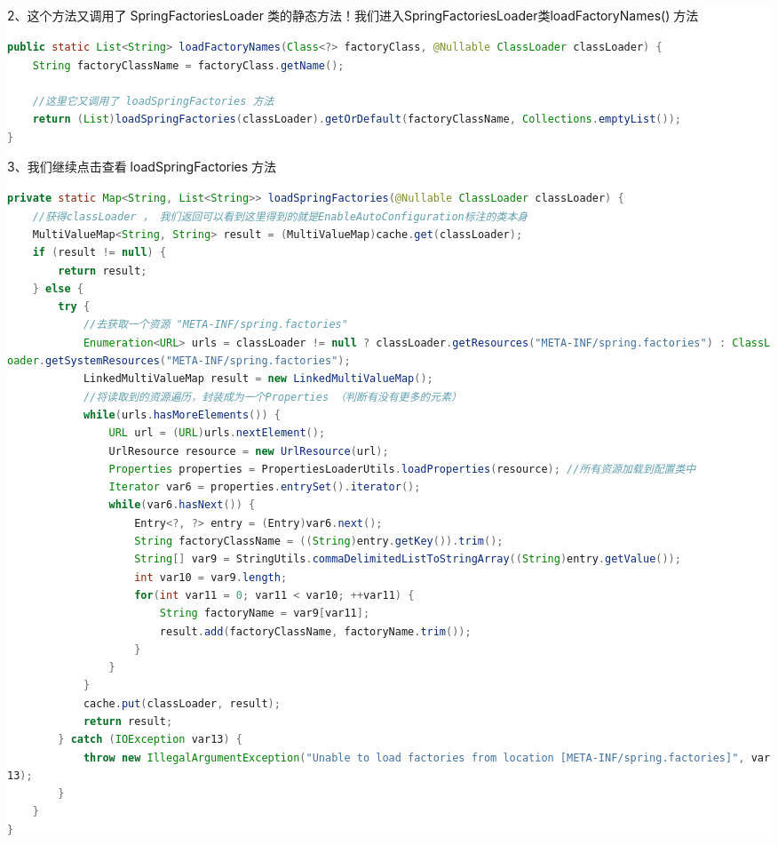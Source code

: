 2、这个方法又调用了 SpringFactoriesLoader 类的静态方法！我们进入SpringFactoriesLoader类loadFactoryNames() 方法

```java
public static List<String> loadFactoryNames(Class<?> factoryClass, @Nullable ClassLoader classLoader) {
    String factoryClassName = factoryClass.getName();

    //这里它又调用了 loadSpringFactories 方法
    return (List)loadSpringFactories(classLoader).getOrDefault(factoryClassName, Collections.emptyList());
}
```

3、我们继续点击查看 loadSpringFactories 方法

```java
private static Map<String, List<String>> loadSpringFactories(@Nullable ClassLoader classLoader) {
    //获得classLoader ， 我们返回可以看到这里得到的就是EnableAutoConfiguration标注的类本身
    MultiValueMap<String, String> result = (MultiValueMap)cache.get(classLoader);
    if (result != null) {
        return result;
    } else {
        try {
            //去获取一个资源 "META-INF/spring.factories"
            Enumeration<URL> urls = classLoader != null ? classLoader.getResources("META-INF/spring.factories") : ClassLoader.getSystemResources("META-INF/spring.factories");
            LinkedMultiValueMap result = new LinkedMultiValueMap();
            //将读取到的资源遍历，封装成为一个Properties （判断有没有更多的元素）
            while(urls.hasMoreElements()) {
                URL url = (URL)urls.nextElement();
                UrlResource resource = new UrlResource(url);
                Properties properties = PropertiesLoaderUtils.loadProperties(resource); //所有资源加载到配置类中
                Iterator var6 = properties.entrySet().iterator();
                while(var6.hasNext()) {
                    Entry<?, ?> entry = (Entry)var6.next();
                    String factoryClassName = ((String)entry.getKey()).trim();
                    String[] var9 = StringUtils.commaDelimitedListToStringArray((String)entry.getValue());
                    int var10 = var9.length;
                    for(int var11 = 0; var11 < var10; ++var11) {
                        String factoryName = var9[var11];
                        result.add(factoryClassName, factoryName.trim());
                    }
                }
            }
            cache.put(classLoader, result);
            return result;
        } catch (IOException var13) {
            throw new IllegalArgumentException("Unable to load factories from location [META-INF/spring.factories]", var13);
        }
    }
}
```
